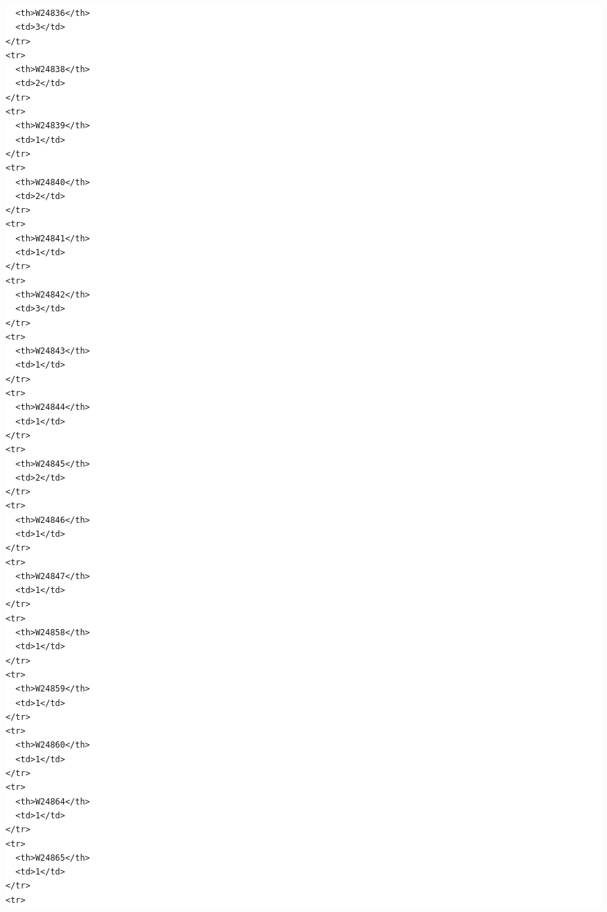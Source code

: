       <th>W24836</th>
      <td>3</td>
    </tr>
    <tr>
      <th>W24838</th>
      <td>2</td>
    </tr>
    <tr>
      <th>W24839</th>
      <td>1</td>
    </tr>
    <tr>
      <th>W24840</th>
      <td>2</td>
    </tr>
    <tr>
      <th>W24841</th>
      <td>1</td>
    </tr>
    <tr>
      <th>W24842</th>
      <td>3</td>
    </tr>
    <tr>
      <th>W24843</th>
      <td>1</td>
    </tr>
    <tr>
      <th>W24844</th>
      <td>1</td>
    </tr>
    <tr>
      <th>W24845</th>
      <td>2</td>
    </tr>
    <tr>
      <th>W24846</th>
      <td>1</td>
    </tr>
    <tr>
      <th>W24847</th>
      <td>1</td>
    </tr>
    <tr>
      <th>W24858</th>
      <td>1</td>
    </tr>
    <tr>
      <th>W24859</th>
      <td>1</td>
    </tr>
    <tr>
      <th>W24860</th>
      <td>1</td>
    </tr>
    <tr>
      <th>W24864</th>
      <td>1</td>
    </tr>
    <tr>
      <th>W24865</th>
      <td>1</td>
    </tr>
    <tr>